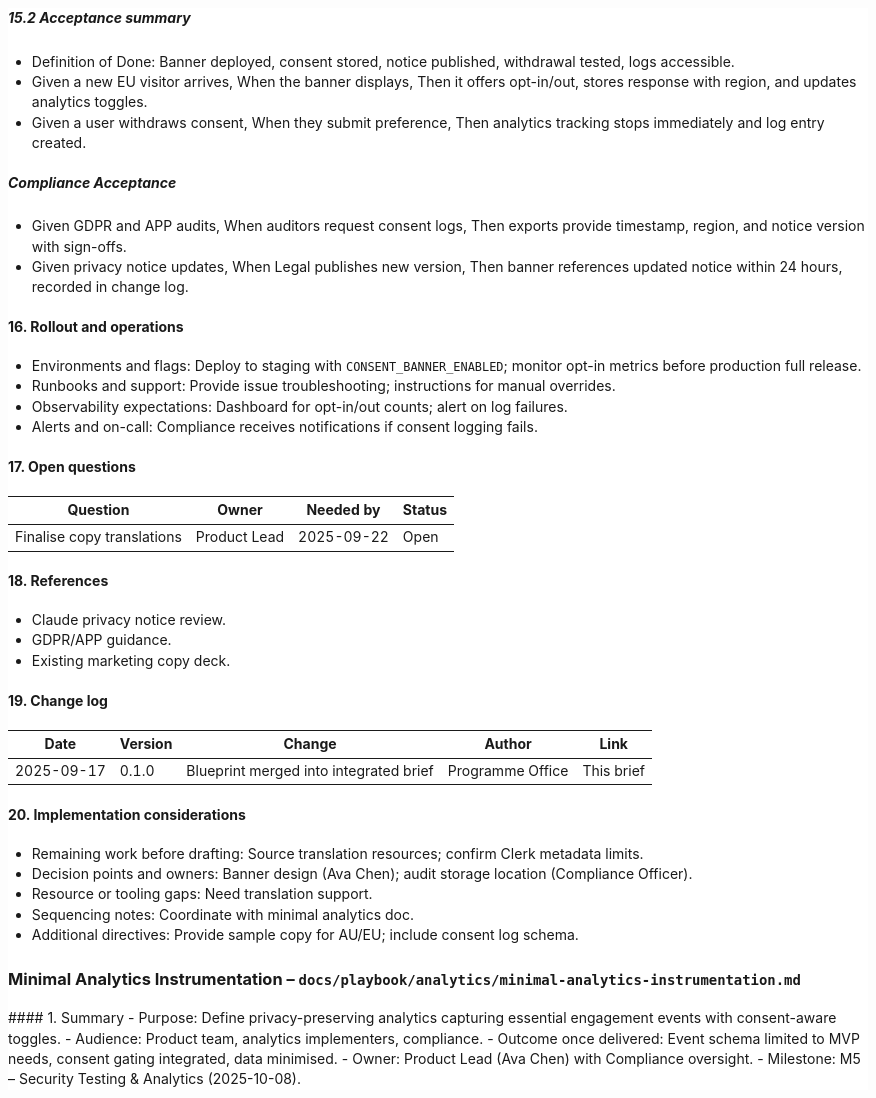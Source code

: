 ##### 15.2 Acceptance summary
- Definition of Done: Banner deployed, consent stored, notice published, withdrawal tested, logs accessible.
- Given a new EU visitor arrives, When the banner displays, Then it offers opt-in/out, stores response with region, and updates analytics toggles.
- Given a user withdraws consent, When they submit preference, Then analytics tracking stops immediately and log entry created.

##### Compliance Acceptance
- Given GDPR and APP audits, When auditors request consent logs, Then exports provide timestamp, region, and notice version with sign-offs.
- Given privacy notice updates, When Legal publishes new version, Then banner references updated notice within 24 hours, recorded in change log.

#### 16. Rollout and operations
- Environments and flags: Deploy to staging with `CONSENT_BANNER_ENABLED`; monitor opt-in metrics before production full release.
- Runbooks and support: Provide issue troubleshooting; instructions for manual overrides.
- Observability expectations: Dashboard for opt-in/out counts; alert on log failures.
- Alerts and on-call: Compliance receives notifications if consent logging fails.

#### 17. Open questions
| Question | Owner | Needed by | Status |
|----------|-------|-----------|--------|
| Finalise copy translations | Product Lead | 2025-09-22 | Open |

#### 18. References
- Claude privacy notice review.
- GDPR/APP guidance.
- Existing marketing copy deck.

#### 19. Change log
| Date | Version | Change | Author | Link |
|------|---------|--------|--------|------|
| 2025-09-17 | 0.1.0 | Blueprint merged into integrated brief | Programme Office | This brief |

#### 20. Implementation considerations
- Remaining work before drafting: Source translation resources; confirm Clerk metadata limits.
- Decision points and owners: Banner design (Ava Chen); audit storage location (Compliance Officer).
- Resource or tooling gaps: Need translation support.
- Sequencing notes: Coordinate with minimal analytics doc.
- Additional directives: Provide sample copy for AU/EU; include consent log schema.
</docBlueprint>

### Minimal Analytics Instrumentation – `docs/playbook/analytics/minimal-analytics-instrumentation.md`
<docBlueprint path="docs/playbook/analytics/minimal-analytics-instrumentation.md" template="analytics-guide" owner="Product Lead">
#### 1. Summary
- Purpose: Define privacy-preserving analytics capturing essential engagement events with consent-aware toggles.
- Audience: Product team, analytics implementers, compliance.
- Outcome once delivered: Event schema limited to MVP needs, consent gating integrated, data minimised.
- Owner: Product Lead (Ava Chen) with Compliance oversight.
- Milestone: M5 – Security Testing & Analytics (2025-10-08).
